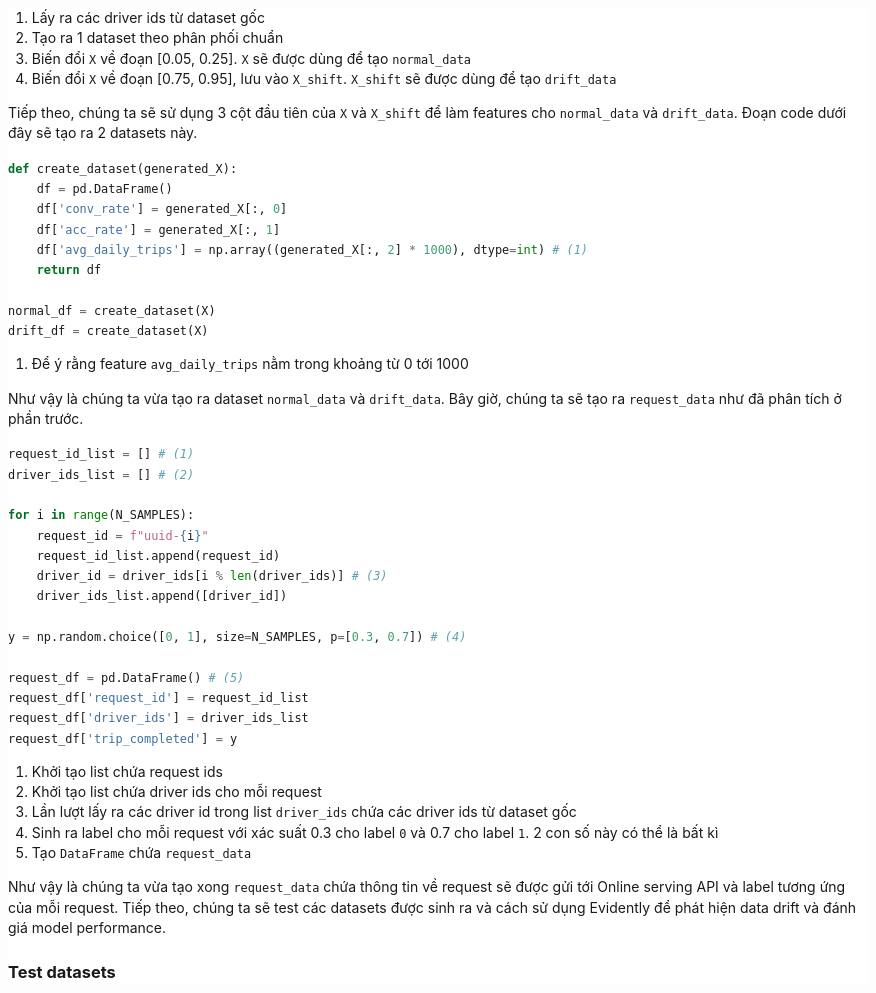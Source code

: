 1. Lấy ra các driver ids từ dataset gốc
2. Tạo ra 1 dataset theo phân phối chuẩn
3. Biến đổi `X` về đoạn [0.05, 0.25]. `X` sẽ được dùng để tạo `normal_data`
4. Biến đổi `X` về đoạn [0.75, 0.95], lưu vào `X_shift`. `X_shift` sẽ được dùng để tạo `drift_data`

Tiếp theo, chúng ta sẽ sử dụng 3 cột đầu tiên của `X` và `X_shift` để làm features cho `normal_data` và `drift_data`. Đoạn code dưới đây sẽ tạo ra 2 datasets này.

```python linenums="1" title="monitoring_service/nbs/prepare_datasets.ipynb"
def create_dataset(generated_X):
    df = pd.DataFrame()
    df['conv_rate'] = generated_X[:, 0]
    df['acc_rate'] = generated_X[:, 1]
    df['avg_daily_trips'] = np.array((generated_X[:, 2] * 1000), dtype=int) # (1)
    return df

normal_df = create_dataset(X)
drift_df = create_dataset(X)
```

1. Để ý rằng feature `avg_daily_trips` nằm trong khoảng từ 0 tới 1000

Như vậy là chúng ta vừa tạo ra dataset `normal_data` và `drift_data`. Bây giờ, chúng ta sẽ tạo ra `request_data` như đã phân tích ở phần trước.

```python linenums="1" title="monitoring_service/nbs/prepare_datasets.ipynb"
request_id_list = [] # (1)
driver_ids_list = [] # (2)

for i in range(N_SAMPLES):
    request_id = f"uuid-{i}"
    request_id_list.append(request_id)
    driver_id = driver_ids[i % len(driver_ids)] # (3)
    driver_ids_list.append([driver_id])

y = np.random.choice([0, 1], size=N_SAMPLES, p=[0.3, 0.7]) # (4)

request_df = pd.DataFrame() # (5)
request_df['request_id'] = request_id_list
request_df['driver_ids'] = driver_ids_list
request_df['trip_completed'] = y
```

1. Khởi tạo list chứa request ids
2. Khởi tạo list chứa driver ids cho mỗi request
3. Lần lượt lấy ra các driver id trong list `driver_ids` chứa các driver ids từ dataset gốc
4. Sinh ra label cho mỗi request với xác suất 0.3 cho label `0` và 0.7 cho label `1`. 2 con số này có thể là bất kì
5. Tạo `DataFrame` chứa `request_data`

Như vậy là chúng ta vừa tạo xong `request_data` chứa thông tin về request sẽ được gửi tới Online serving API và label tương ứng của mỗi request. Tiếp theo, chúng ta sẽ test các datasets được sinh ra và cách sử dụng Evidently để phát hiện data drift và đánh giá model performance.

### Test datasets
